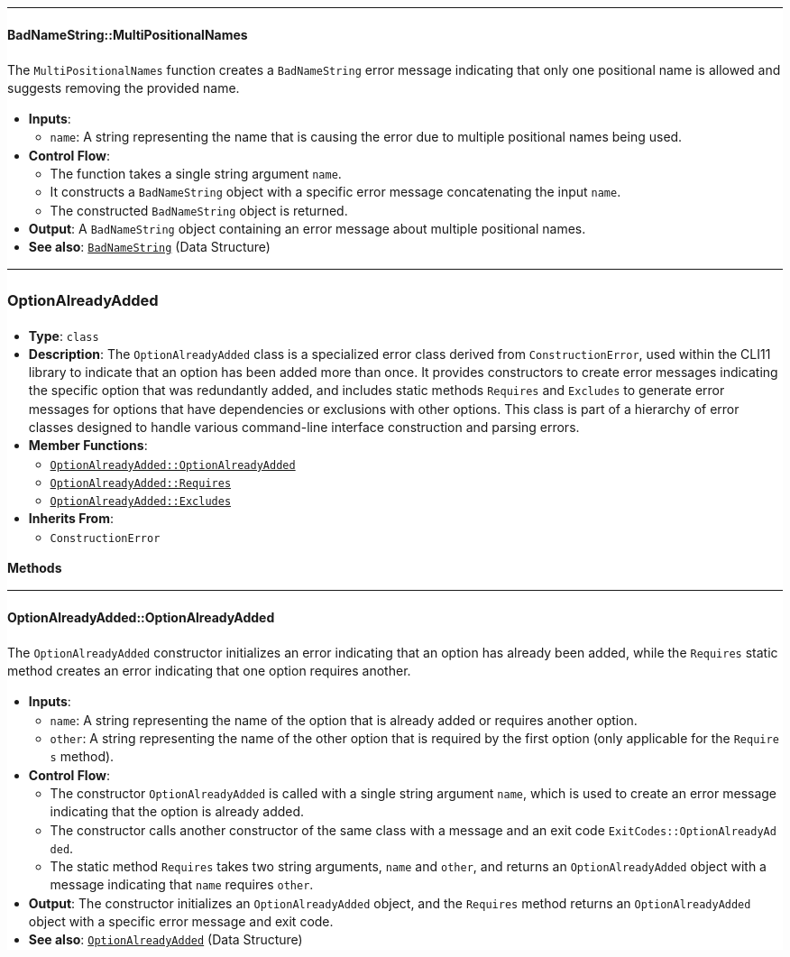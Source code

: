 
---
#### BadNameString::MultiPositionalNames
The `MultiPositionalNames` function creates a `BadNameString` error message indicating that only one positional name is allowed and suggests removing the provided name.
- **Inputs**:
    - `name`: A string representing the name that is causing the error due to multiple positional names being used.
- **Control Flow**:
    - The function takes a single string argument `name`.
    - It constructs a `BadNameString` object with a specific error message concatenating the input `name`.
    - The constructed `BadNameString` object is returned.
- **Output**: A `BadNameString` object containing an error message about multiple positional names.
- **See also**: [`BadNameString`](#BadNameString)  (Data Structure)



---
### OptionAlreadyAdded
- **Type**: `class`
- **Description**: The `OptionAlreadyAdded` class is a specialized error class derived from `ConstructionError`, used within the CLI11 library to indicate that an option has been added more than once. It provides constructors to create error messages indicating the specific option that was redundantly added, and includes static methods `Requires` and `Excludes` to generate error messages for options that have dependencies or exclusions with other options. This class is part of a hierarchy of error classes designed to handle various command-line interface construction and parsing errors.
- **Member Functions**:
    - [`OptionAlreadyAdded::OptionAlreadyAdded`](#OptionAlreadyAddedOptionAlreadyAdded)
    - [`OptionAlreadyAdded::Requires`](#OptionAlreadyAddedRequires)
    - [`OptionAlreadyAdded::Excludes`](#OptionAlreadyAddedExcludes)
- **Inherits From**:
    - `ConstructionError`

**Methods**

---
#### OptionAlreadyAdded::OptionAlreadyAdded
The `OptionAlreadyAdded` constructor initializes an error indicating that an option has already been added, while the `Requires` static method creates an error indicating that one option requires another.
- **Inputs**:
    - `name`: A string representing the name of the option that is already added or requires another option.
    - `other`: A string representing the name of the other option that is required by the first option (only applicable for the `Requires` method).
- **Control Flow**:
    - The constructor `OptionAlreadyAdded` is called with a single string argument `name`, which is used to create an error message indicating that the option is already added.
    - The constructor calls another constructor of the same class with a message and an exit code `ExitCodes::OptionAlreadyAdded`.
    - The static method `Requires` takes two string arguments, `name` and `other`, and returns an `OptionAlreadyAdded` object with a message indicating that `name` requires `other`.
- **Output**: The constructor initializes an `OptionAlreadyAdded` object, and the `Requires` method returns an `OptionAlreadyAdded` object with a specific error message and exit code.
- **See also**: [`OptionAlreadyAdded`](#OptionAlreadyAdded)  (Data Structure)
